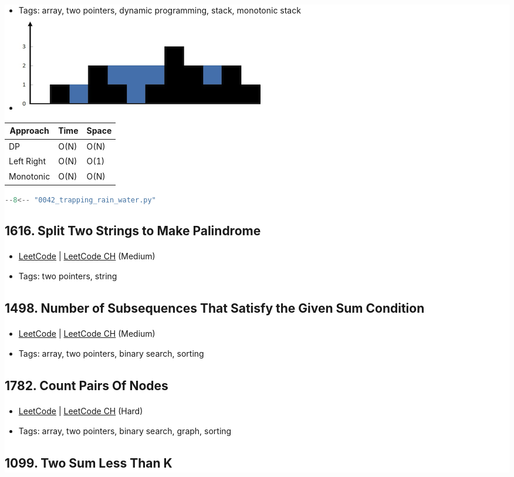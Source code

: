-   Tags: array, two pointers, dynamic programming, stack, monotonic stack
-   ![42](../assets/0042.png)

<iframe width="560" height="315" src="https://www.youtube.com/embed/ZI2z5pq0TqA?si=OEYg01dbmzvmtIwZ" title="YouTube video player" frameborder="0" allow="accelerometer; autoplay; clipboard-write; encrypted-media; gyroscope; picture-in-picture; web-share" referrerpolicy="strict-origin-when-cross-origin" allowfullscreen></iframe>

| Approach   | Time | Space |
| ---------- | ---- | ----- |
| DP         | O(N) | O(N)  |
| Left Right | O(N) | O(1)  |
| Monotonic  | O(N) | O(N)  |

```python title="42. Trapping Rain Water - Python Solution"
--8<-- "0042_trapping_rain_water.py"
```

## 1616. Split Two Strings to Make Palindrome

-   [LeetCode](https://leetcode.com/problems/split-two-strings-to-make-palindrome/) | [LeetCode CH](https://leetcode.cn/problems/split-two-strings-to-make-palindrome/) (Medium)

-   Tags: two pointers, string

## 1498. Number of Subsequences That Satisfy the Given Sum Condition

-   [LeetCode](https://leetcode.com/problems/number-of-subsequences-that-satisfy-the-given-sum-condition/) | [LeetCode CH](https://leetcode.cn/problems/number-of-subsequences-that-satisfy-the-given-sum-condition/) (Medium)

-   Tags: array, two pointers, binary search, sorting

## 1782. Count Pairs Of Nodes

-   [LeetCode](https://leetcode.com/problems/count-pairs-of-nodes/) | [LeetCode CH](https://leetcode.cn/problems/count-pairs-of-nodes/) (Hard)

-   Tags: array, two pointers, binary search, graph, sorting

## 1099. Two Sum Less Than K
